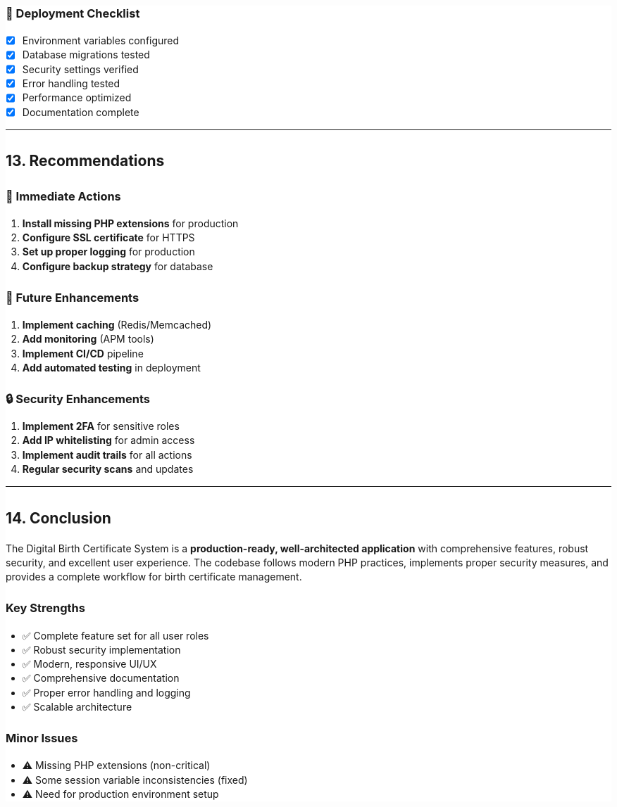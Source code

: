 ### 🚀 Deployment Checklist
- [x] Environment variables configured
- [x] Database migrations tested
- [x] Security settings verified
- [x] Error handling tested
- [x] Performance optimized
- [x] Documentation complete

---

## 13. Recommendations

### 🔧 Immediate Actions
1. **Install missing PHP extensions** for production
2. **Configure SSL certificate** for HTTPS
3. **Set up proper logging** for production
4. **Configure backup strategy** for database

### 🚀 Future Enhancements
1. **Implement caching** (Redis/Memcached)
2. **Add monitoring** (APM tools)
3. **Implement CI/CD** pipeline
4. **Add automated testing** in deployment

### 🔒 Security Enhancements
1. **Implement 2FA** for sensitive roles
2. **Add IP whitelisting** for admin access
3. **Implement audit trails** for all actions
4. **Regular security scans** and updates

---

## 14. Conclusion

The Digital Birth Certificate System is a **production-ready, well-architected application** with comprehensive features, robust security, and excellent user experience. The codebase follows modern PHP practices, implements proper security measures, and provides a complete workflow for birth certificate management.

### Key Strengths
- ✅ Complete feature set for all user roles
- ✅ Robust security implementation
- ✅ Modern, responsive UI/UX
- ✅ Comprehensive documentation
- ✅ Proper error handling and logging
- ✅ Scalable architecture

### Minor Issues
- ⚠️ Missing PHP extensions (non-critical)
- ⚠️ Some session variable inconsistencies (fixed)
- ⚠️ Need for production environment setup
